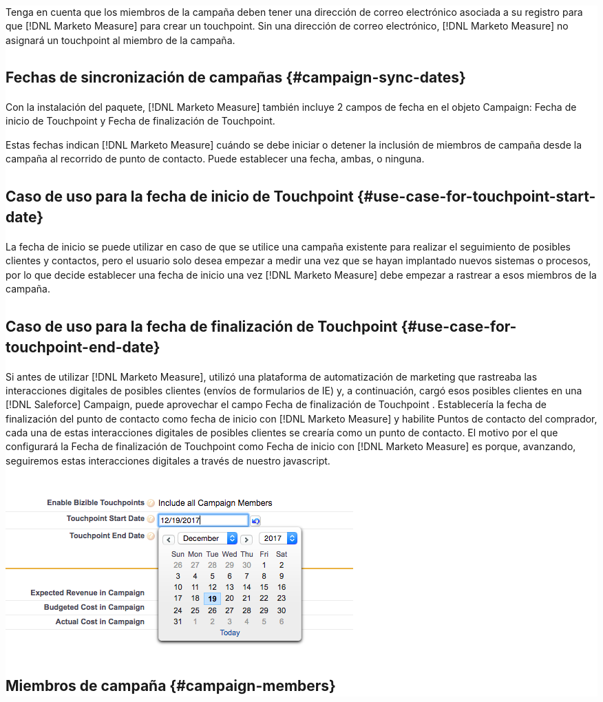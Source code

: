 Tenga en cuenta que los miembros de la campaña deben tener una dirección de correo electrónico asociada a su registro para que [!DNL Marketo Measure] para crear un touchpoint. Sin una dirección de correo electrónico, [!DNL Marketo Measure] no asignará un touchpoint al miembro de la campaña.

## Fechas de sincronización de campañas {#campaign-sync-dates}

Con la instalación del paquete, [!DNL Marketo Measure] también incluye 2 campos de fecha en el objeto Campaign: Fecha de inicio de Touchpoint y Fecha de finalización de Touchpoint.

Estas fechas indican [!DNL Marketo Measure] cuándo se debe iniciar o detener la inclusión de miembros de campaña desde la campaña al recorrido de punto de contacto. Puede establecer una fecha, ambas, o ninguna.

## Caso de uso para la fecha de inicio de Touchpoint {#use-case-for-touchpoint-start-date}

La fecha de inicio se puede utilizar en caso de que se utilice una campaña existente para realizar el seguimiento de posibles clientes y contactos, pero el usuario solo desea empezar a medir una vez que se hayan implantado nuevos sistemas o procesos, por lo que decide establecer una fecha de inicio una vez [!DNL Marketo Measure] debe empezar a rastrear a esos miembros de la campaña.

## Caso de uso para la fecha de finalización de Touchpoint {#use-case-for-touchpoint-end-date}

Si antes de utilizar [!DNL Marketo Measure], utilizó una plataforma de automatización de marketing que rastreaba las interacciones digitales de posibles clientes (envíos de formularios de IE) y, a continuación, cargó esos posibles clientes en una [!DNL Saleforce] Campaign, puede aprovechar el campo Fecha de finalización de Touchpoint . Establecería la fecha de finalización del punto de contacto como fecha de inicio con [!DNL Marketo Measure] y habilite Puntos de contacto del comprador, cada una de estas interacciones digitales de posibles clientes se crearía como un punto de contacto. El motivo por el que configurará la Fecha de finalización de Touchpoint como Fecha de inicio con [!DNL Marketo Measure] es porque, avanzando, seguiremos estas interacciones digitales a través de nuestro javascript.

![](assets/3.png)

## Miembros de campaña {#campaign-members}
